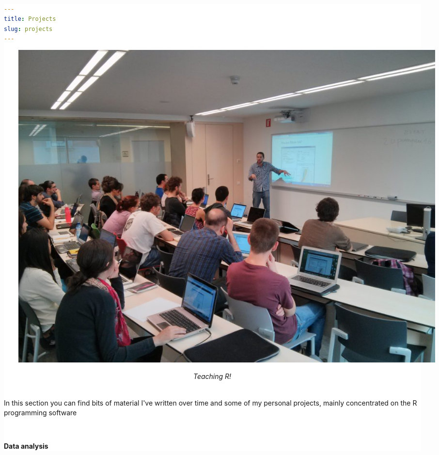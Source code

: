 ```yaml
---
title: Projects
slug: projects
---
```


<p>
<div style="width: auto">
<img src="img/teaching_r.jpg" alt="Me." style="float: center; width: 100%;max-height: 130%; PADDING-LEFT: 30px"/> 
<p>

<center><i> Teaching R! </i> </center>
<br>

<p>In this section you can find bits of material I've written over time and some of my personal projects, mainly concentrated on the R programming software<p>

<br>

<b> Data analysis </b>
